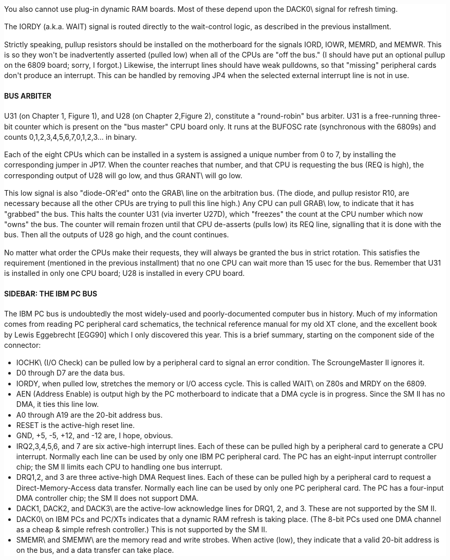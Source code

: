 You also cannot use plug-in dynamic RAM boards. Most of these depend upon the DACK0\ signal for refresh timing.

The IORDY (a.k.a. WAIT\) signal is routed directly to the wait-control logic, as described in the previous installment.

Strictly speaking, pullup resistors should be installed on the motherboard for the signals IORD\, IOWR\, MEMRD\, and MEMWR\. This is so they won't be inadvertently asserted (pulled low) when all of the CPUs are "off the bus." (I should have put an optional pullup on the 6809 board; sorry, I forgot.) Likewise, the interrupt lines should have weak pulldowns, so that "missing" peripheral cards don't produce an interrupt. This can be handled by removing JP4 when the selected external interrupt line is not in use.

#### BUS ARBITER
U31 (on Chapter 1, Figure 1), and U28 (on Chapter 2,Figure 2), constitute a "round-robin" bus arbiter. U31 is a free-running three-bit counter which is present on the "bus master" CPU board only. It runs at the BUFOSC rate (synchronous with the 6809s) and counts 0,1,2,3,4,5,6,7,0,1,2,3... in binary.

Each of the eight CPUs which can be installed in a system is assigned a unique number from 0 to 7, by installing the corresponding jumper in JP17. When the counter reaches that number, and that CPU is requesting the bus (REQ is high), the corresponding output of U28 will go low, and thus GRANT\ will go low.

This low signal is also "diode-OR'ed" onto the GRAB\ line on the arbitration bus. (The diode, and pullup resistor R10, are necessary because all the other CPUs are trying to pull this line high.) Any CPU can pull GRAB\ low, to indicate that it has "grabbed" the bus. This halts the counter U31 (via inverter U27D), which "freezes" the count at the CPU number which now "owns" the bus. The counter will remain frozen until that CPU de-asserts (pulls low) its REQ line, signalling that it is done with the bus. Then all the outputs of U28 go high, and the count continues.

No matter what order the CPUs make their requests, they will always be granted the bus in strict rotation. This satisfies the requirement (mentioned in the previous installment) that no one CPU can wait more than 15 usec for the bus. Remember that U31 is installed in only one CPU board; U28 is installed in every CPU board.

#### SIDEBAR: THE IBM PC BUS
The IBM PC bus is undoubtedly the most widely-used and poorly-documented computer bus in history. Much of my information comes from reading PC peripheral card schematics, the technical reference manual for my old XT clone, and the excellent book by Lewis Eggebrecht [EGG90] which I only discovered this year. This is a brief summary, starting on the component side of the connector:

* IOCHK\ (I/O Check) can be pulled low by a peripheral card to signal an error condition. The ScroungeMaster II ignores it.
* D0 through D7 are the data bus.
* IORDY, when pulled low, stretches the memory or I/O access cycle. This is called WAIT\ on Z80s and MRDY on the 6809.
* AEN (Address Enable) is output high by the PC motherboard to indicate that a DMA cycle is in progress. Since the SM II has no DMA, it ties this line low.
* A0 through A19 are the 20-bit address bus.
* RESET is the active-high reset line.
* GND, +5, -5, +12, and -12 are, I hope, obvious.
* IRQ2,3,4,5,6, and 7 are six active-high interrupt lines. Each of these can be pulled high by a peripheral card to generate a CPU interrupt. Normally each line can be used by only one IBM PC peripheral card. The PC has an eight-input interrupt controller chip; the SM II limits each CPU to handling one bus interrupt.
* DRQ1,2, and 3 are three active-high DMA Request lines. Each of these can be pulled high by a peripheral card to request a Direct-Memory-Access data transfer. Normally each line can be used by only one PC peripheral card. The PC has a four-input DMA controller chip; the SM II does not support DMA.
* DACK1\, DACK2\, and DACK3\ are the active-low acknowledge lines for DRQ1, 2, and 3. These are not supported by the SM II.
* DACK0\ on IBM PCs and PC/XTs indicates that a dynamic RAM refresh is taking place. (The 8-bit PCs used one DMA channel as a cheap & simple refresh controller.) This is not supported by the SM II.
* SMEMR\ and SMEMW\ are the memory read and write strobes. When active (low), they indicate that a valid 20-bit address is on the bus, and a data transfer can take place.